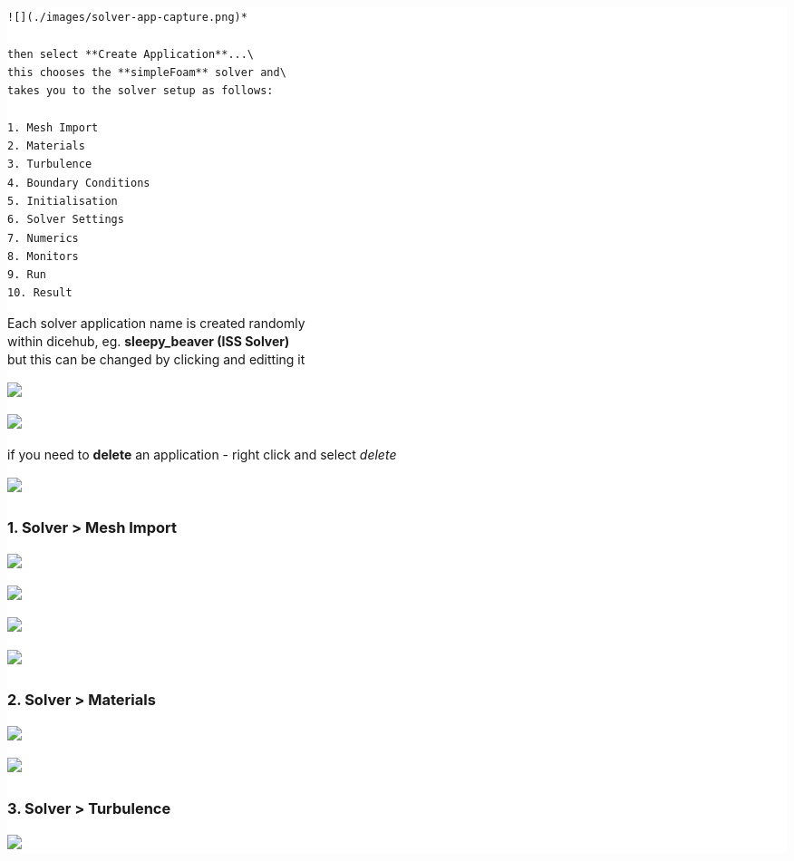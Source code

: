     ![](./images/solver-app-capture.png)*
    
    then select **Create Application**...\
    this chooses the **simpleFoam** solver and\
    takes you to the solver setup as follows:
    
    1. Mesh Import
    2. Materials
    3. Turbulence
    4. Boundary Conditions
    5. Initialisation
    6. Solver Settings
    7. Numerics
    8. Monitors
    9. Run
    10. Result
    
Each solver application name is created randomly\
within dicehub, eg. **sleepy\_beaver (ISS Solver)**\
but this can be changed by clicking and editting it
        
![](./images/sleepy-beaver.png)

![](./images/my-simplefoam.png)
        
if you need to **delete** an application - right click and select *delete*
            
![](./images/delete-solver-app.png)


### 1. Solver > Mesh Import

![](./solver/import-mesh1.png)

![](./solver/import-mesh2.png)

![](./solver/import-mesh3.png)

![](./solver/import-mesh4.png)


### 2. Solver > Materials

![](./solver/select-material.png)

![](./solver/select-water.png)


### 3. Solver > Turbulence

![](./solver/select-turbulence.png)
